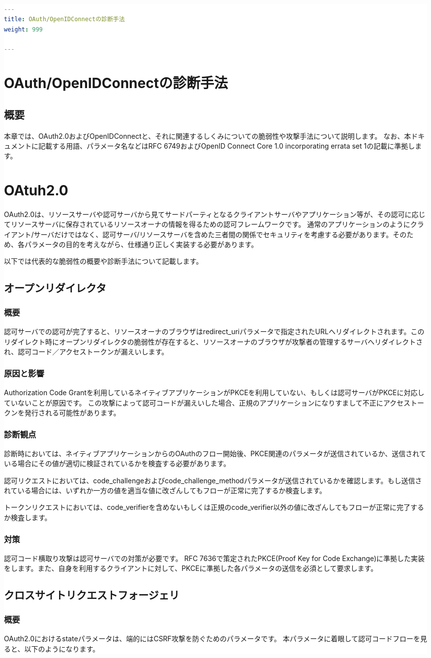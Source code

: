 ```yaml
---
title: OAuth/OpenIDConnectの診断手法
weight: 999

---
```


# OAuth/OpenIDConnectの診断手法
## 概要
本章では、OAuth2.0およびOpenIDConnectと、それに関連するしくみについての脆弱性や攻撃手法について説明します。
なお、本ドキュメントに記載する用語、パラメータ名などはRFC 6749およびOpenID Connect Core 1.0 incorporating errata set 1の記載に準拠します。

# OAtuh2.0

OAuth2.0は、リソースサーバや認可サーバから見てサードパーティとなるクライアントサーバやアプリケーション等が、その認可に応じてリソースサーバに保存されているリソースオーナの情報を得るための認可フレームワークです。
通常のアプリケーションのようにクライアント/サーバだけではなく、認可サーバ/リソースサーバを含めた三者間の関係でセキュリティを考慮する必要があります。そのため、各パラメータの目的を考えながら、仕様通り正しく実装する必要があります。

以下では代表的な脆弱性の概要や診断手法について記載します。

## オープンリダイレクタ
### 概要
認可サーバでの認可が完了すると、リソースオーナのブラウザはredirect_uriパラメータで指定されたURLへリダイレクトされます。このリダイレクト時にオープンリダイレクタの脆弱性が存在すると、リソースオーナのブラウザが攻撃者の管理するサーバへリダイレクトされ、認可コード／アクセストークンが漏えいします。

### 原因と影響
Authorization Code Grantを利用しているネイティブアプリケーションがPKCEを利用していない、もしくは認可サーバがPKCEに対応していないことが原因です。
この攻撃によって認可コードが漏えいした場合、正規のアプリケーションになりすまして不正にアクセストークンを発行される可能性があります。

### 診断観点
診断時においては、ネイティブアプリケーションからのOAuthのフロー開始後、PKCE関連のパラメータが送信されているか、送信されている場合にその値が適切に検証されているかを検査する必要があります。

認可リクエストにおいては、code_challengeおよびcode_challenge_methodパラメータが送信されているかを確認します。もし送信されている場合には、いずれか一方の値を適当な値に改ざんしてもフローが正常に完了するか検査します。

トークンリクエストにおいては、code_verifierを含めないもしくは正規のcode_verifier以外の値に改ざんしてもフローが正常に完了するか検査します。

### 対策
認可コード横取り攻撃は認可サーバでの対策が必要です。
RFC 7636で策定されたPKCE(Proof Key for Code Exchange)に準拠した実装をします。また、自身を利用するクライアントに対して、PKCEに準拠した各パラメータの送信を必須として要求します。

## クロスサイトリクエストフォージェリ
### 概要
OAuth2.0におけるstateパラメータは、端的にはCSRF攻撃を防ぐためのパラメータです。
本パラメータに着眼して認可コードフローを見ると、以下のようになります。
